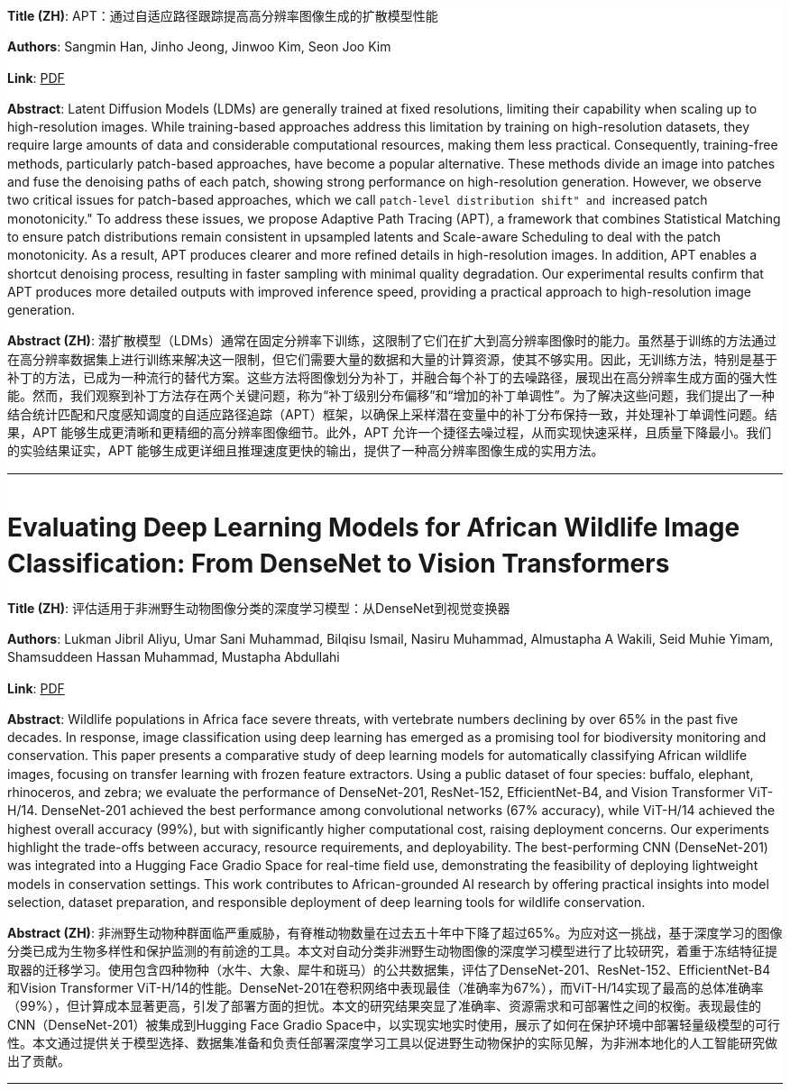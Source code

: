 **Title (ZH)**: APT：通过自适应路径跟踪提高高分辨率图像生成的扩散模型性能 

**Authors**: Sangmin Han, Jinho Jeong, Jinwoo Kim, Seon Joo Kim  

**Link**: [PDF](https://arxiv.org/pdf/2507.21690)  

**Abstract**: Latent Diffusion Models (LDMs) are generally trained at fixed resolutions, limiting their capability when scaling up to high-resolution images. While training-based approaches address this limitation by training on high-resolution datasets, they require large amounts of data and considerable computational resources, making them less practical. Consequently, training-free methods, particularly patch-based approaches, have become a popular alternative. These methods divide an image into patches and fuse the denoising paths of each patch, showing strong performance on high-resolution generation. However, we observe two critical issues for patch-based approaches, which we call ``patch-level distribution shift" and ``increased patch monotonicity." To address these issues, we propose Adaptive Path Tracing (APT), a framework that combines Statistical Matching to ensure patch distributions remain consistent in upsampled latents and Scale-aware Scheduling to deal with the patch monotonicity. As a result, APT produces clearer and more refined details in high-resolution images. In addition, APT enables a shortcut denoising process, resulting in faster sampling with minimal quality degradation. Our experimental results confirm that APT produces more detailed outputs with improved inference speed, providing a practical approach to high-resolution image generation. 

**Abstract (ZH)**: 潜扩散模型（LDMs）通常在固定分辨率下训练，这限制了它们在扩大到高分辨率图像时的能力。虽然基于训练的方法通过在高分辨率数据集上进行训练来解决这一限制，但它们需要大量的数据和大量的计算资源，使其不够实用。因此，无训练方法，特别是基于补丁的方法，已成为一种流行的替代方案。这些方法将图像划分为补丁，并融合每个补丁的去噪路径，展现出在高分辨率生成方面的强大性能。然而，我们观察到补丁方法存在两个关键问题，称为“补丁级别分布偏移”和“增加的补丁单调性”。为了解决这些问题，我们提出了一种结合统计匹配和尺度感知调度的自适应路径追踪（APT）框架，以确保上采样潜在变量中的补丁分布保持一致，并处理补丁单调性问题。结果，APT 能够生成更清晰和更精细的高分辨率图像细节。此外，APT 允许一个捷径去噪过程，从而实现快速采样，且质量下降最小。我们的实验结果证实，APT 能够生成更详细且推理速度更快的输出，提供了一种高分辨率图像生成的实用方法。 

---
# Evaluating Deep Learning Models for African Wildlife Image Classification: From DenseNet to Vision Transformers 

**Title (ZH)**: 评估适用于非洲野生动物图像分类的深度学习模型：从DenseNet到视觉变换器 

**Authors**: Lukman Jibril Aliyu, Umar Sani Muhammad, Bilqisu Ismail, Nasiru Muhammad, Almustapha A Wakili, Seid Muhie Yimam, Shamsuddeen Hassan Muhammad, Mustapha Abdullahi  

**Link**: [PDF](https://arxiv.org/pdf/2507.21364)  

**Abstract**: Wildlife populations in Africa face severe threats, with vertebrate numbers declining by over 65% in the past five decades. In response, image classification using deep learning has emerged as a promising tool for biodiversity monitoring and conservation. This paper presents a comparative study of deep learning models for automatically classifying African wildlife images, focusing on transfer learning with frozen feature extractors. Using a public dataset of four species: buffalo, elephant, rhinoceros, and zebra; we evaluate the performance of DenseNet-201, ResNet-152, EfficientNet-B4, and Vision Transformer ViT-H/14. DenseNet-201 achieved the best performance among convolutional networks (67% accuracy), while ViT-H/14 achieved the highest overall accuracy (99%), but with significantly higher computational cost, raising deployment concerns. Our experiments highlight the trade-offs between accuracy, resource requirements, and deployability. The best-performing CNN (DenseNet-201) was integrated into a Hugging Face Gradio Space for real-time field use, demonstrating the feasibility of deploying lightweight models in conservation settings. This work contributes to African-grounded AI research by offering practical insights into model selection, dataset preparation, and responsible deployment of deep learning tools for wildlife conservation. 

**Abstract (ZH)**: 非洲野生动物种群面临严重威胁，有脊椎动物数量在过去五十年中下降了超过65%。为应对这一挑战，基于深度学习的图像分类已成为生物多样性和保护监测的有前途的工具。本文对自动分类非洲野生动物图像的深度学习模型进行了比较研究，着重于冻结特征提取器的迁移学习。使用包含四种物种（水牛、大象、犀牛和斑马）的公共数据集，评估了DenseNet-201、ResNet-152、EfficientNet-B4和Vision Transformer ViT-H/14的性能。DenseNet-201在卷积网络中表现最佳（准确率为67%），而ViT-H/14实现了最高的总体准确率（99%），但计算成本显著更高，引发了部署方面的担忧。本文的研究结果突显了准确率、资源需求和可部署性之间的权衡。表现最佳的CNN（DenseNet-201）被集成到Hugging Face Gradio Space中，以实现实地实时使用，展示了如何在保护环境中部署轻量级模型的可行性。本文通过提供关于模型选择、数据集准备和负责任部署深度学习工具以促进野生动物保护的实际见解，为非洲本地化的人工智能研究做出了贡献。 

---